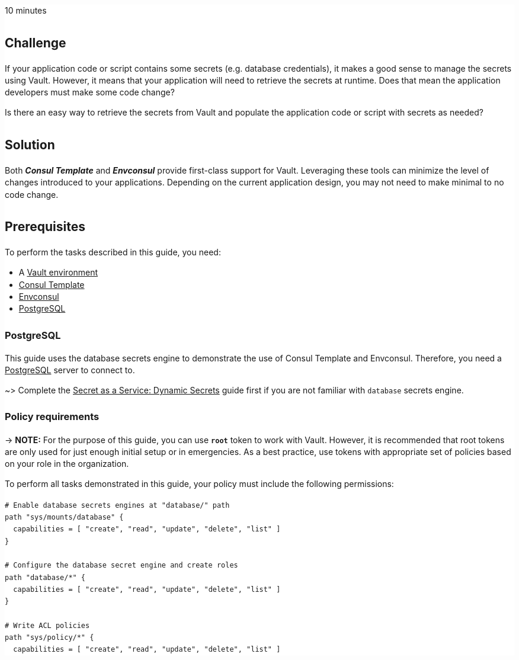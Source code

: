10 minutes


## Challenge

If your application code or script contains some secrets (e.g. database
credentials), it makes a good sense to manage the secrets using Vault. However,
it means that your application will need to retrieve the secrets at runtime.
Does that mean the application developers must make some code change?

Is there an easy way to retrieve the secrets from Vault and populate the
application code or script with secrets as needed?


## Solution

Both ***Consul Template*** and ***Envconsul*** provide first-class support for
Vault.  Leveraging these tools can minimize the level of changes introduced to
your applications. Depending on the current application design, you may not need
to make minimal to no code change.


## Prerequisites

To perform the tasks described in this guide, you need:

- A [Vault environment](/intro/getting-started/install.html)
- [Consul Template](https://releases.hashicorp.com/consul-template/)
- [Envconsul](https://releases.hashicorp.com/envconsul/)
- [PostgreSQL](#postgresql)


### PostgreSQL

This guide uses the database secrets engine to demonstrate the use of Consul
Template and Envconsul.  Therefore, you need a
[PostgreSQL](https://www.postgresql.org/download/) server to connect to.

~> Complete the [Secret as a Service: Dynamic
Secrets](/guides/secret-mgmt/dynamic-secrets.html) guide first if you are not
familiar with `database` secrets engine.



### Policy requirements

-> **NOTE:** For the purpose of this guide, you can use **`root`** token to work
with Vault. However, it is recommended that root tokens are only used for just
enough initial setup or in emergencies. As a best practice, use tokens with
appropriate set of policies based on your role in the organization.

To perform all tasks demonstrated in this guide, your policy must include the
following permissions:

```shell
# Enable database secrets engines at "database/" path
path "sys/mounts/database" {
  capabilities = [ "create", "read", "update", "delete", "list" ]
}

# Configure the database secret engine and create roles
path "database/*" {
  capabilities = [ "create", "read", "update", "delete", "list" ]
}

# Write ACL policies
path "sys/policy/*" {
  capabilities = [ "create", "read", "update", "delete", "list" ]
```